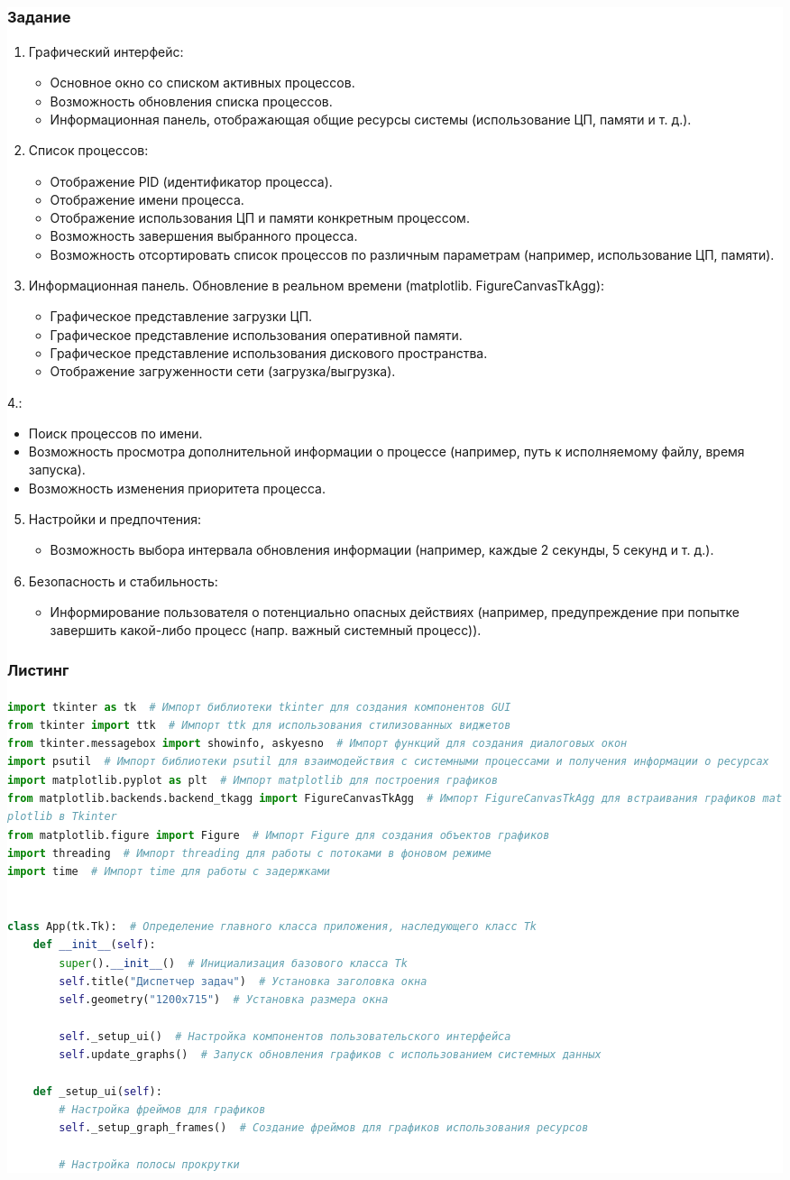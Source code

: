 ### Задание

1. Графический интерфейс:
   - Основное окно со списком активных процессов.
   - Возможность обновления списка процессов.
   - Информационная панель, отображающая общие ресурсы системы (использование ЦП, памяти и т. д.).

2. Список процессов:
   - Отображение PID (идентификатор процесса).
   - Отображение имени процесса.
   - Отображение использования ЦП и памяти конкретным процессом.
   - Возможность завершения выбранного процесса.
   - Возможность отсортировать список процессов по различным параметрам (например, использование ЦП, памяти).

3. Информационная панель. 
Обновление в реальном времени (matplotlib. FigureCanvasTkAgg):
   - Графическое представление загрузки ЦП.
   - Графическое представление использования оперативной памяти.
   - Графическое представление использования дискового пространства.
   - Отображение загруженности сети (загрузка/выгрузка).

4.:
   - Поиск процессов по имени.
   - Возможность просмотра дополнительной информации о процессе (например, путь к исполняемому файлу, время запуска).
   - Возможность изменения приоритета процесса.

5. Настройки и предпочтения:
   - Возможность выбора интервала обновления информации (например, каждые 2 секунды, 5 секунд и т. д.).

6. Безопасность и стабильность:
   - Информирование пользователя о потенциально опасных действиях (например, предупреждение при попытке завершить какой-либо процесс (напр. важный системный процесс)).

### Листинг

```python
import tkinter as tk  # Импорт библиотеки tkinter для создания компонентов GUI
from tkinter import ttk  # Импорт ttk для использования стилизованных виджетов
from tkinter.messagebox import showinfo, askyesno  # Импорт функций для создания диалоговых окон
import psutil  # Импорт библиотеки psutil для взаимодействия с системными процессами и получения информации о ресурсах
import matplotlib.pyplot as plt  # Импорт matplotlib для построения графиков
from matplotlib.backends.backend_tkagg import FigureCanvasTkAgg  # Импорт FigureCanvasTkAgg для встраивания графиков matplotlib в Tkinter
from matplotlib.figure import Figure  # Импорт Figure для создания объектов графиков
import threading  # Импорт threading для работы с потоками в фоновом режиме
import time  # Импорт time для работы с задержками


class App(tk.Tk):  # Определение главного класса приложения, наследующего класс Tk
    def __init__(self):
        super().__init__()  # Инициализация базового класса Tk
        self.title("Диспетчер задач")  # Установка заголовка окна
        self.geometry("1200x715")  # Установка размера окна

        self._setup_ui()  # Настройка компонентов пользовательского интерфейса
        self.update_graphs()  # Запуск обновления графиков с использованием системных данных
        
    def _setup_ui(self):
        # Настройка фреймов для графиков
        self._setup_graph_frames()  # Создание фреймов для графиков использования ресурсов

        # Настройка полосы прокрутки
```